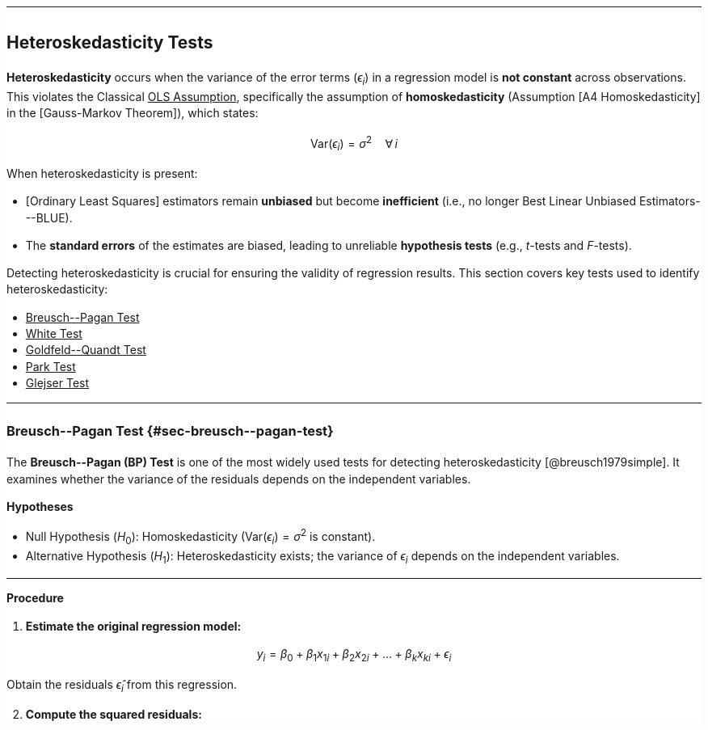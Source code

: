 ------------------------------------------------------------------------

## Heteroskedasticity Tests

**Heteroskedasticity** occurs when the variance of the error terms ($\epsilon_i$) in a regression model is **not constant** across observations. This violates the Classical [OLS Assumption](#ols-assumptions), specifically the assumption of **homoskedasticity** (Assumption [A4 Homoskedasticity] in the [Gauss-Markov Theorem]), which states:

$$
\text{Var}(\epsilon_i) = \sigma^2 \quad \forall \, i
$$

When heteroskedasticity is present:

-   [Ordinary Least Squares] estimators remain **unbiased** but become **inefficient** (i.e., no longer Best Linear Unbiased Estimators---BLUE).

-   The **standard errors** of the estimates are biased, leading to unreliable **hypothesis tests** (e.g., $t$-tests and $F$-tests).

Detecting heteroskedasticity is crucial for ensuring the validity of regression results. This section covers key tests used to identify heteroskedasticity:

-   [Breusch--Pagan Test](#sec-breusch–pagan-test)
-   [White Test](#sec-white-test-hetero)
-   [Goldfeld--Quandt Test](#sec-goldfeld–quandt-test)
-   [Park Test](#sec-park-test)
-   [Glejser Test](#sec-glejser-test)

------------------------------------------------------------------------

### Breusch--Pagan Test {#sec-breusch--pagan-test}

The **Breusch--Pagan (BP) Test** is one of the most widely used tests for detecting heteroskedasticity [@breusch1979simple]. It examines whether the variance of the residuals depends on the independent variables.

**Hypotheses**

-   Null Hypothesis ($H_0$): Homoskedasticity ($\text{Var}(\epsilon_i) = \sigma^2$ is constant).
-   Alternative Hypothesis ($H_1$): Heteroskedasticity exists; the variance of $\epsilon_i$ depends on the independent variables.

------------------------------------------------------------------------

**Procedure**

1.  **Estimate the original regression model:**

$$
y_i = \beta_0 + \beta_1 x_{1i} + \beta_2 x_{2i} + \dots + \beta_k x_{ki} + \epsilon_i
$$

Obtain the residuals $\hat{\epsilon}_i$ from this regression.

2.  **Compute the squared residuals:**
